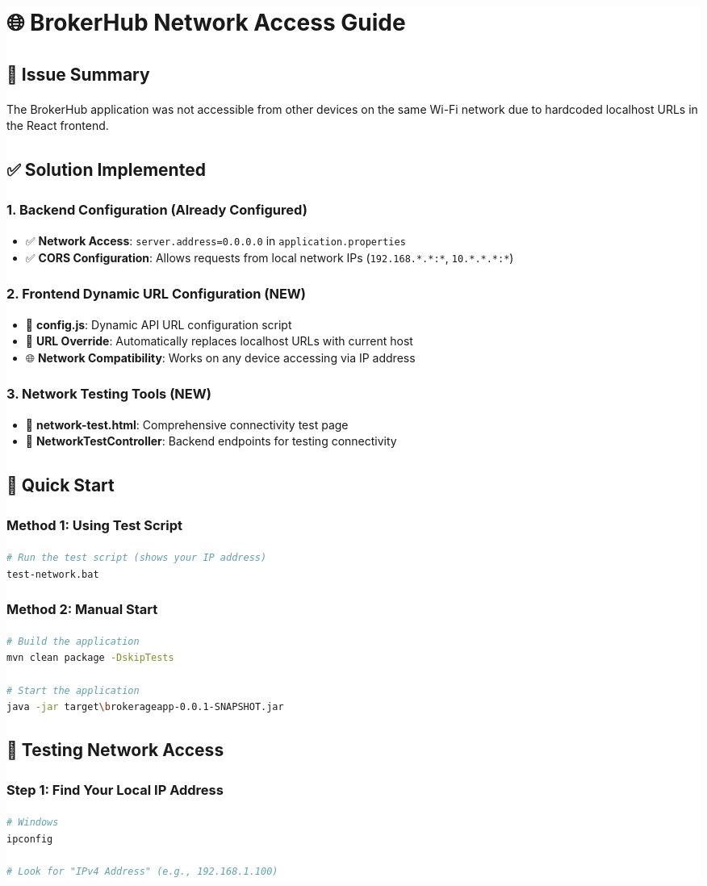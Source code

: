 # 🌐 BrokerHub Network Access Guide

## 🚨 Issue Summary
The BrokerHub application was not accessible from other devices on the same Wi-Fi network due to hardcoded localhost URLs in the React frontend.

## ✅ Solution Implemented

### 1. Backend Configuration (Already Configured)
- ✅ **Network Access**: `server.address=0.0.0.0` in `application.properties`
- ✅ **CORS Configuration**: Allows requests from local network IPs (`192.168.*.*:*`, `10.*.*.*:*`)

### 2. Frontend Dynamic URL Configuration (NEW)
- 📄 **config.js**: Dynamic API URL configuration script
- 🔧 **URL Override**: Automatically replaces localhost URLs with current host
- 🌐 **Network Compatibility**: Works on any device accessing via IP address

### 3. Network Testing Tools (NEW)
- 🧪 **network-test.html**: Comprehensive connectivity test page
- 📡 **NetworkTestController**: Backend endpoints for testing connectivity

## 🚀 Quick Start

### Method 1: Using Test Script
```bash
# Run the test script (shows your IP address)
test-network.bat
```

### Method 2: Manual Start
```bash
# Build the application
mvn clean package -DskipTests

# Start the application
java -jar target\brokerageapp-0.0.1-SNAPSHOT.jar
```

## 📱 Testing Network Access

### Step 1: Find Your Local IP Address
```bash
# Windows
ipconfig

# Look for "IPv4 Address" (e.g., 192.168.1.100)
```
